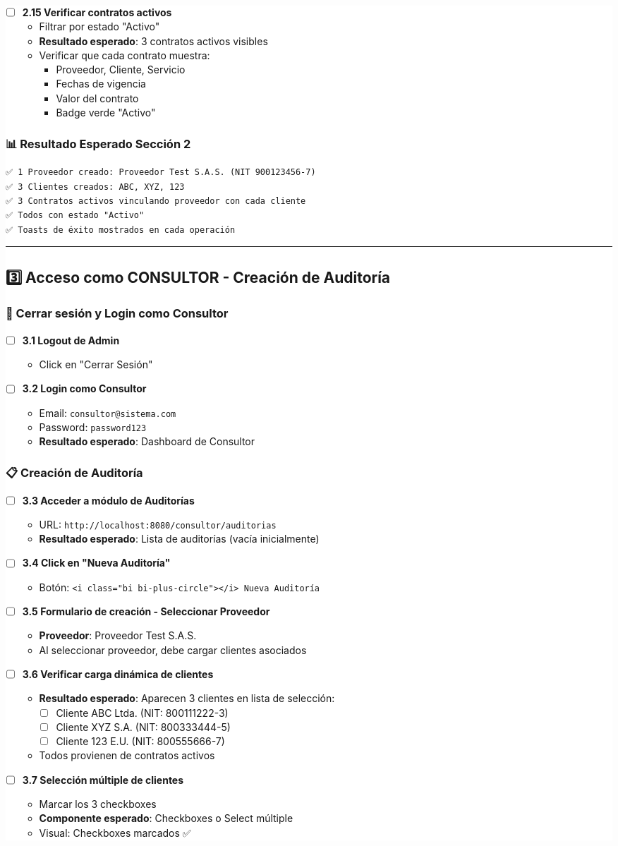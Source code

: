 - [ ] **2.15 Verificar contratos activos**
  - Filtrar por estado "Activo"
  - **Resultado esperado**: 3 contratos activos visibles
  - Verificar que cada contrato muestra:
    - Proveedor, Cliente, Servicio
    - Fechas de vigencia
    - Valor del contrato
    - Badge verde "Activo"

### 📊 Resultado Esperado Sección 2

```
✅ 1 Proveedor creado: Proveedor Test S.A.S. (NIT 900123456-7)
✅ 3 Clientes creados: ABC, XYZ, 123
✅ 3 Contratos activos vinculando proveedor con cada cliente
✅ Todos con estado "Activo"
✅ Toasts de éxito mostrados en cada operación
```

---

## 3️⃣ Acceso como CONSULTOR - Creación de Auditoría

### 👤 Cerrar sesión y Login como Consultor

- [ ] **3.1 Logout de Admin**
  - Click en "Cerrar Sesión"

- [ ] **3.2 Login como Consultor**
  - Email: `consultor@sistema.com`
  - Password: `password123`
  - **Resultado esperado**: Dashboard de Consultor

### 📋 Creación de Auditoría

- [ ] **3.3 Acceder a módulo de Auditorías**
  - URL: `http://localhost:8080/consultor/auditorias`
  - **Resultado esperado**: Lista de auditorías (vacía inicialmente)

- [ ] **3.4 Click en "Nueva Auditoría"**
  - Botón: `<i class="bi bi-plus-circle"></i> Nueva Auditoría`

- [ ] **3.5 Formulario de creación - Seleccionar Proveedor**
  - **Proveedor**: Proveedor Test S.A.S.
  - Al seleccionar proveedor, debe cargar clientes asociados

- [ ] **3.6 Verificar carga dinámica de clientes**
  - **Resultado esperado**: Aparecen 3 clientes en lista de selección:
    - ☐ Cliente ABC Ltda. (NIT: 800111222-3)
    - ☐ Cliente XYZ S.A. (NIT: 800333444-5)
    - ☐ Cliente 123 E.U. (NIT: 800555666-7)
  - Todos provienen de contratos activos

- [ ] **3.7 Selección múltiple de clientes**
  - Marcar los 3 checkboxes
  - **Componente esperado**: Checkboxes o Select múltiple
  - Visual: Checkboxes marcados ✅
